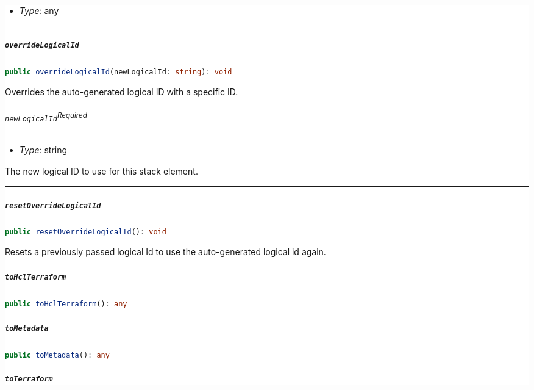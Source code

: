 - *Type:* any

---

##### `overrideLogicalId` <a name="overrideLogicalId" id="rhizo-co-terraform-provider-oci.osManagementHubManagedInstanceInstallWindowsUpdatesManagement.OsManagementHubManagedInstanceInstallWindowsUpdatesManagement.overrideLogicalId"></a>

```typescript
public overrideLogicalId(newLogicalId: string): void
```

Overrides the auto-generated logical ID with a specific ID.

###### `newLogicalId`<sup>Required</sup> <a name="newLogicalId" id="rhizo-co-terraform-provider-oci.osManagementHubManagedInstanceInstallWindowsUpdatesManagement.OsManagementHubManagedInstanceInstallWindowsUpdatesManagement.overrideLogicalId.parameter.newLogicalId"></a>

- *Type:* string

The new logical ID to use for this stack element.

---

##### `resetOverrideLogicalId` <a name="resetOverrideLogicalId" id="rhizo-co-terraform-provider-oci.osManagementHubManagedInstanceInstallWindowsUpdatesManagement.OsManagementHubManagedInstanceInstallWindowsUpdatesManagement.resetOverrideLogicalId"></a>

```typescript
public resetOverrideLogicalId(): void
```

Resets a previously passed logical Id to use the auto-generated logical id again.

##### `toHclTerraform` <a name="toHclTerraform" id="rhizo-co-terraform-provider-oci.osManagementHubManagedInstanceInstallWindowsUpdatesManagement.OsManagementHubManagedInstanceInstallWindowsUpdatesManagement.toHclTerraform"></a>

```typescript
public toHclTerraform(): any
```

##### `toMetadata` <a name="toMetadata" id="rhizo-co-terraform-provider-oci.osManagementHubManagedInstanceInstallWindowsUpdatesManagement.OsManagementHubManagedInstanceInstallWindowsUpdatesManagement.toMetadata"></a>

```typescript
public toMetadata(): any
```

##### `toTerraform` <a name="toTerraform" id="rhizo-co-terraform-provider-oci.osManagementHubManagedInstanceInstallWindowsUpdatesManagement.OsManagementHubManagedInstanceInstallWindowsUpdatesManagement.toTerraform"></a>
